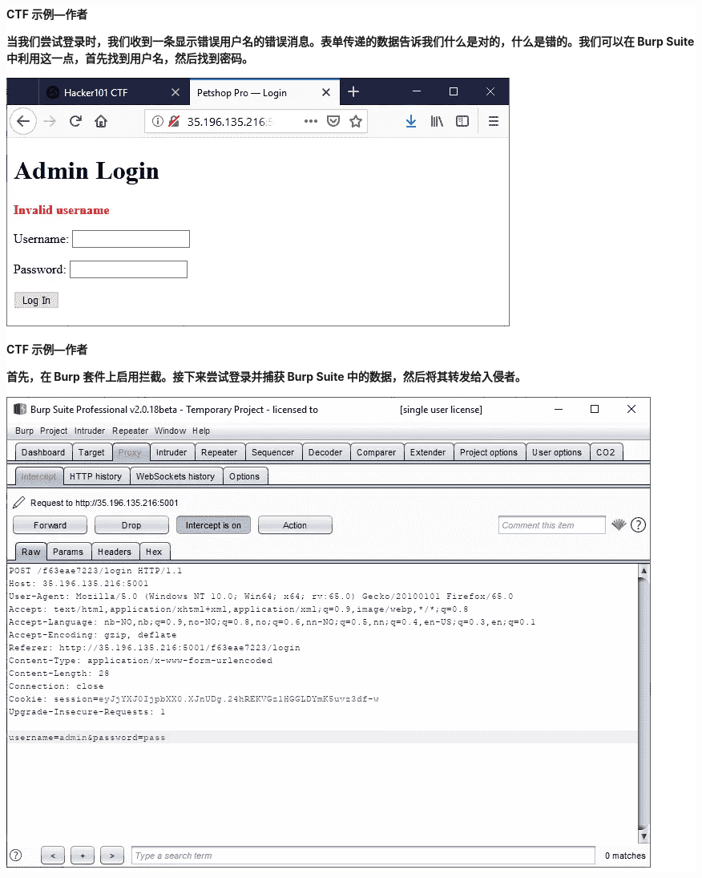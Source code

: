 **CTF 示例—作者**

**当我们尝试登录时，我们收到一条显示错误用户名的错误消息。表单传递的数据告诉我们什么是对的，什么是错的。我们可以在 Burp Suite 中利用这一点，首先找到用户名，然后找到密码。**

**![](img/f0c458723316507e66e0d9deea320cef.png)**

**CTF 示例—作者**

**首先，在 Burp 套件上启用拦截。接下来尝试登录并捕获 Burp Suite 中的数据，然后将其转发给入侵者。**

**![](img/e9ce380d79e62bb65fced4fb1b1eb7a7.png)**
